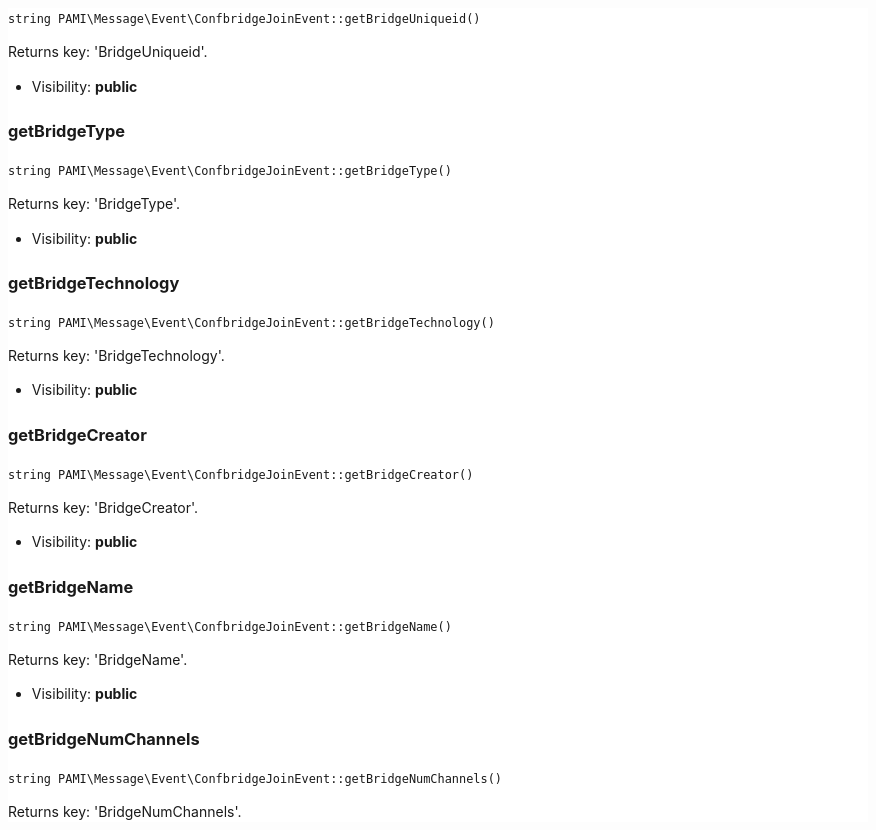     string PAMI\Message\Event\ConfbridgeJoinEvent::getBridgeUniqueid()

Returns key: 'BridgeUniqueid'.



* Visibility: **public**




### getBridgeType

    string PAMI\Message\Event\ConfbridgeJoinEvent::getBridgeType()

Returns key: 'BridgeType'.



* Visibility: **public**




### getBridgeTechnology

    string PAMI\Message\Event\ConfbridgeJoinEvent::getBridgeTechnology()

Returns key: 'BridgeTechnology'.



* Visibility: **public**




### getBridgeCreator

    string PAMI\Message\Event\ConfbridgeJoinEvent::getBridgeCreator()

Returns key: 'BridgeCreator'.



* Visibility: **public**




### getBridgeName

    string PAMI\Message\Event\ConfbridgeJoinEvent::getBridgeName()

Returns key: 'BridgeName'.



* Visibility: **public**




### getBridgeNumChannels

    string PAMI\Message\Event\ConfbridgeJoinEvent::getBridgeNumChannels()

Returns key: 'BridgeNumChannels'.
